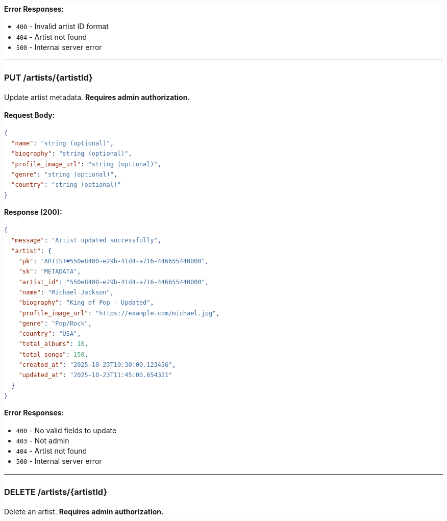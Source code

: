 **Error Responses:**
- `400` - Invalid artist ID format
- `404` - Artist not found
- `500` - Internal server error

---

### PUT /artists/{artistId}

Update artist metadata. **Requires admin authorization.**

**Request Body:**
```json
{
  "name": "string (optional)",
  "biography": "string (optional)",
  "profile_image_url": "string (optional)",
  "genre": "string (optional)",
  "country": "string (optional)"
}
```

**Response (200):**
```json
{
  "message": "Artist updated successfully",
  "artist": {
    "pk": "ARTIST#550e8400-e29b-41d4-a716-446655440000",
    "sk": "METADATA",
    "artist_id": "550e8400-e29b-41d4-a716-446655440000",
    "name": "Michael Jackson",
    "biography": "King of Pop - Updated",
    "profile_image_url": "https://example.com/michael.jpg",
    "genre": "Pop/Rock",
    "country": "USA",
    "total_albums": 10,
    "total_songs": 150,
    "created_at": "2025-10-23T10:30:00.123456",
    "updated_at": "2025-10-23T11:45:00.654321"
  }
}
```

**Error Responses:**
- `400` - No valid fields to update
- `403` - Not admin
- `404` - Artist not found
- `500` - Internal server error

---

### DELETE /artists/{artistId}

Delete an artist. **Requires admin authorization.**

